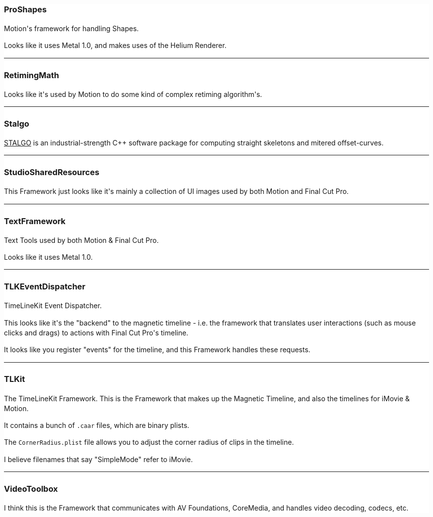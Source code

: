 
### ProShapes

Motion's framework for handling Shapes.

Looks like it uses Metal 1.0, and makes uses of the Helium Renderer.

---

### RetimingMath

Looks like it's used by Motion to do some kind of complex retiming algorithm's.

---

### Stalgo

[STALGO](https://www.sthu.org/code/stalgo/) is an industrial-strength C++ software package for computing straight skeletons and mitered offset-curves.

---

### StudioSharedResources

This Framework just looks like it's mainly a collection of UI images used by both Motion and Final Cut Pro.

---

### TextFramework

Text Tools used by both Motion & Final Cut Pro.

Looks like it uses Metal 1.0.

---

### TLKEventDispatcher

TimeLineKit Event Dispatcher.

This looks like it's the "backend" to the magnetic timeline - i.e. the framework that translates user interactions (such as mouse clicks and drags) to actions with Final Cut Pro's timeline.

It looks like you register "events" for the timeline, and this Framework handles these requests.

---

### TLKit

The TimeLineKit Framework. This is the Framework that makes up the Magnetic Timeline, and also the timelines for iMovie & Motion.

It contains a bunch of `.caar` files, which are binary plists.

The `CornerRadius.plist` file allows you to adjust the corner radius of clips in the timeline.

I believe filenames that say "SimpleMode" refer to iMovie.

---

### VideoToolbox

I think this is the Framework that communicates with AV Foundations, CoreMedia, and handles video decoding, codecs, etc.